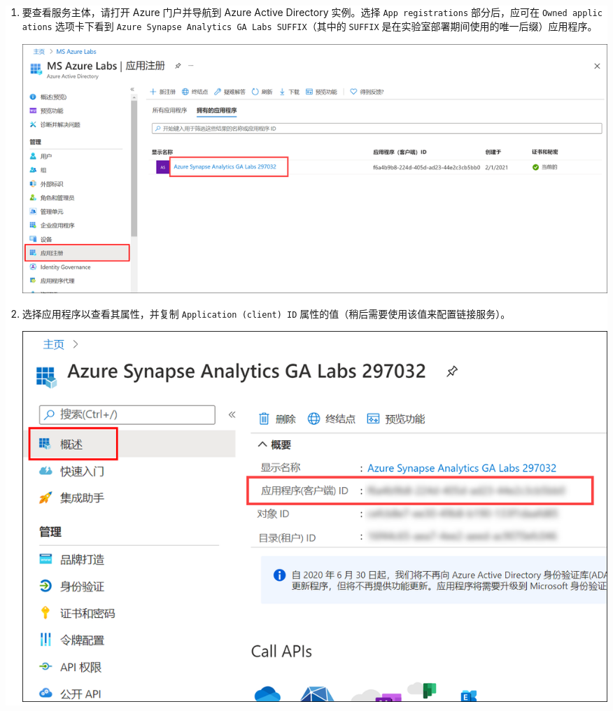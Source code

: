 1. 要查看服务主体，请打开 Azure 门户并导航到 Azure Active Directory 实例。选择 `App registrations` 部分后，应可在 `Owned applications` 选项卡下看到 `Azure Synapse Analytics GA Labs SUFFIX`（其中的 `SUFFIX` 是在实验室部署期间使用的唯一后缀）应用程序。

    ![Azure Active Directory 应用程序和服务主体](media/lab-01-ex-01-task-01-service-principal.png)

2. 选择应用程序以查看其属性，并复制 `Application (client) ID` 属性的值（稍后需要使用该值来配置链接服务）。

    ![Azure Active Directory 应用程序客户端 ID](media/lab-01-ex-01-task-01-service-principal-clientid.png)
